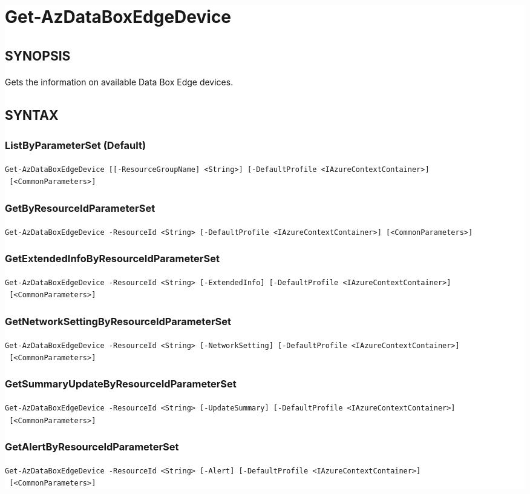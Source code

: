 ﻿---
external help file: Microsoft.Azure.PowerShell.Cmdlets.DataBoxEdge.dll-Help.xml
Module Name: Az.DataBoxEdge
online version: https://docs.microsoft.com/en-us/powershell/module/az.databoxedge/get-azdataboxedgedevice
schema: 2.0.0
---

# Get-AzDataBoxEdgeDevice

## SYNOPSIS
Gets the information on available Data Box Edge devices.

## SYNTAX

### ListByParameterSet (Default)
```
Get-AzDataBoxEdgeDevice [[-ResourceGroupName] <String>] [-DefaultProfile <IAzureContextContainer>]
 [<CommonParameters>]
```

### GetByResourceIdParameterSet
```
Get-AzDataBoxEdgeDevice -ResourceId <String> [-DefaultProfile <IAzureContextContainer>] [<CommonParameters>]
```

### GetExtendedInfoByResourceIdParameterSet
```
Get-AzDataBoxEdgeDevice -ResourceId <String> [-ExtendedInfo] [-DefaultProfile <IAzureContextContainer>]
 [<CommonParameters>]
```

### GetNetworkSettingByResourceIdParameterSet
```
Get-AzDataBoxEdgeDevice -ResourceId <String> [-NetworkSetting] [-DefaultProfile <IAzureContextContainer>]
 [<CommonParameters>]
```

### GetSummaryUpdateByResourceIdParameterSet
```
Get-AzDataBoxEdgeDevice -ResourceId <String> [-UpdateSummary] [-DefaultProfile <IAzureContextContainer>]
 [<CommonParameters>]
```

### GetAlertByResourceIdParameterSet
```
Get-AzDataBoxEdgeDevice -ResourceId <String> [-Alert] [-DefaultProfile <IAzureContextContainer>]
 [<CommonParameters>]
```
